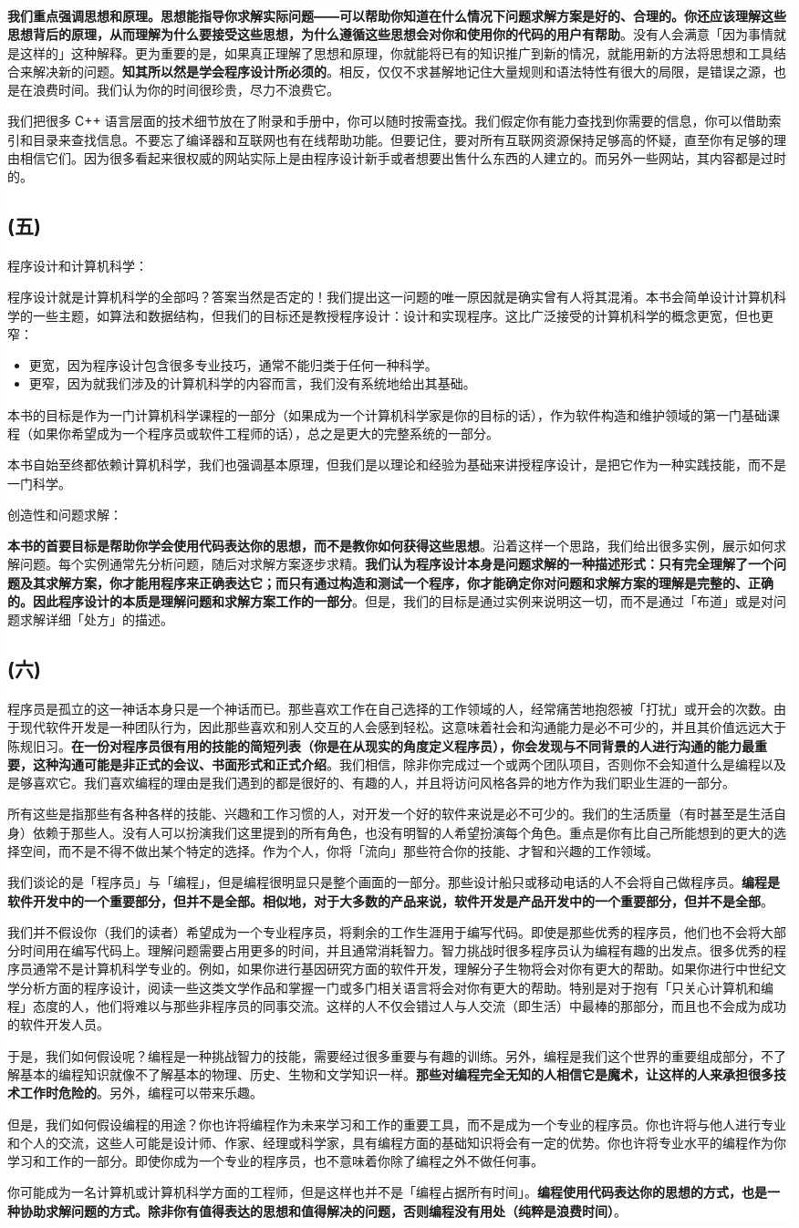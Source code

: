 **我们重点强调思想和原理。思想能指导你求解实际问题——可以帮助你知道在什么情况下问题求解方案是好的、合理的。你还应该理解这些思想背后的原理，从而理解为什么要接受这些思想，为什么遵循这些思想会对你和使用你的代码的用户有帮助**。没有人会满意「因为事情就是这样的」这种解释。更为重要的是，如果真正理解了思想和原理，你就能将已有的知识推广到新的情况，就能用新的方法将思想和工具结合来解决新的问题。**知其所以然是学会程序设计所必须的**。相反，仅仅不求甚解地记住大量规则和语法特性有很大的局限，是错误之源，也是在浪费时间。我们认为你的时间很珍贵，尽力不浪费它。

我们把很多 C++ 语言层面的技术细节放在了附录和手册中，你可以随时按需查找。我们假定你有能力查找到你需要的信息，你可以借助索引和目录来查找信息。不要忘了编译器和互联网也有在线帮助功能。但要记住，要对所有互联网资源保持足够高的怀疑，直至你有足够的理由相信它们。因为很多看起来很权威的网站实际上是由程序设计新手或者想要出售什么东西的人建立的。而另外一些网站，其内容都是过时的。



## (五)

程序设计和计算机科学：

程序设计就是计算机科学的全部吗？答案当然是否定的！我们提出这一问题的唯一原因就是确实曾有人将其混淆。本书会简单设计计算机科学的一些主题，如算法和数据结构，但我们的目标还是教授程序设计：设计和实现程序。这比广泛接受的计算机科学的概念更宽，但也更窄：

- 更宽，因为程序设计包含很多专业技巧，通常不能归类于任何一种科学。
- 更窄，因为就我们涉及的计算机科学的内容而言，我们没有系统地给出其基础。

本书的目标是作为一门计算机科学课程的一部分（如果成为一个计算机科学家是你的目标的话），作为软件构造和维护领域的第一门基础课程（如果你希望成为一个程序员或软件工程师的话），总之是更大的完整系统的一部分。

本书自始至终都依赖计算机科学，我们也强调基本原理，但我们是以理论和经验为基础来讲授程序设计，是把它作为一种实践技能，而不是一门科学。



创造性和问题求解：

**本书的首要目标是帮助你学会使用代码表达你的思想，而不是教你如何获得这些思想**。沿着这样一个思路，我们给出很多实例，展示如何求解问题。每个实例通常先分析问题，随后对求解方案逐步求精。**我们认为程序设计本身是问题求解的一种描述形式：只有完全理解了一个问题及其求解方案，你才能用程序来正确表达它；而只有通过构造和测试一个程序，你才能确定你对问题和求解方案的理解是完整的、正确的。因此程序设计的本质是理解问题和求解方案工作的一部分**。但是，我们的目标是通过实例来说明这一切，而不是通过「布道」或是对问题求解详细「处方」的描述。



## (六)

程序员是孤立的这一神话本身只是一个神话而已。那些喜欢工作在自己选择的工作领域的人，经常痛苦地抱怨被「打扰」或开会的次数。由于现代软件开发是一种团队行为，因此那些喜欢和别人交互的人会感到轻松。这意味着社会和沟通能力是必不可少的，并且其价值远远大于陈规旧习。**在一份对程序员很有用的技能的简短列表（你是在从现实的角度定义程序员），你会发现与不同背景的人进行沟通的能力最重要，这种沟通可能是非正式的会议、书面形式和正式介绍**。我们相信，除非你完成过一个或两个团队项目，否则你不会知道什么是编程以及是够喜欢它。我们喜欢编程的理由是我们遇到的都是很好的、有趣的人，并且将访问风格各异的地方作为我们职业生涯的一部分。

所有这些是指那些有各种各样的技能、兴趣和工作习惯的人，对开发一个好的软件来说是必不可少的。我们的生活质量（有时甚至是生活自身）依赖于那些人。没有人可以扮演我们这里提到的所有角色，也没有明智的人希望扮演每个角色。重点是你有比自己所能想到的更大的选择空间，而不是不得不做出某个特定的选择。作为个人，你将「流向」那些符合你的技能、才智和兴趣的工作领域。

我们谈论的是「程序员」与「编程」，但是编程很明显只是整个画面的一部分。那些设计船只或移动电话的人不会将自己做程序员。**编程是软件开发中的一个重要部分，但并不是全部。相似地，对于大多数的产品来说，软件开发是产品开发中的一个重要部分，但并不是全部**。

我们并不假设你（我们的读者）希望成为一个专业程序员，将剩余的工作生涯用于编写代码。即使是那些优秀的程序员，他们也不会将大部分时间用在编写代码上。理解问题需要占用更多的时间，并且通常消耗智力。智力挑战时很多程序员认为编程有趣的出发点。很多优秀的程序员通常不是计算机科学专业的。例如，如果你进行基因研究方面的软件开发，理解分子生物将会对你有更大的帮助。如果你进行中世纪文学分析方面的程序设计，阅读一些这类文学作品和掌握一门或多门相关语言将会对你有更大的帮助。特别是对于抱有「只关心计算机和编程」态度的人，他们将难以与那些非程序员的同事交流。这样的人不仅会错过人与人交流（即生活）中最棒的那部分，而且也不会成为成功的软件开发人员。

于是，我们如何假设呢？编程是一种挑战智力的技能，需要经过很多重要与有趣的训练。另外，编程是我们这个世界的重要组成部分，不了解基本的编程知识就像不了解基本的物理、历史、生物和文学知识一样。**那些对编程完全无知的人相信它是魔术，让这样的人来承担很多技术工作时危险的**。另外，编程可以带来乐趣。

但是，我们如何假设编程的用途？你也许将编程作为未来学习和工作的重要工具，而不是成为一个专业的程序员。你也许将与他人进行专业和个人的交流，这些人可能是设计师、作家、经理或科学家，具有编程方面的基础知识将会有一定的优势。你也许将专业水平的编程作为你学习和工作的一部分。即使你成为一个专业的程序员，也不意味着你除了编程之外不做任何事。

你可能成为一名计算机或计算机科学方面的工程师，但是这样也并不是「编程占据所有时间」。**编程使用代码表达你的思想的方式，也是一种协助求解问题的方式。除非你有值得表达的思想和值得解决的问题，否则编程没有用处（纯粹是浪费时间）**。
